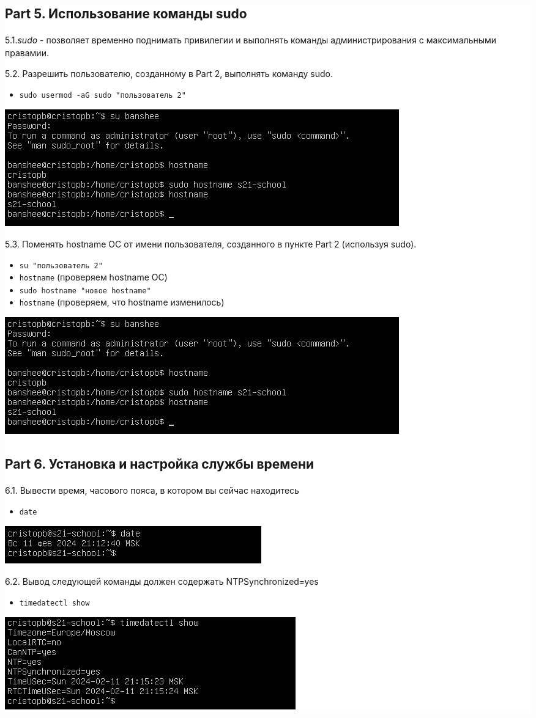 ## Part 5. Использование команды sudo

5.1.*sudo* - позволяет временно поднимать привилегии и выполнять команды администрирования с максимальными правамии.

5.2. Разрешить пользователю, созданному в Part 2, выполнять команду sudo.
- `sudo usermod -aG sudo "пользователь 2"`

![Изображение](https://github.com/BanShee-new/s21_Linux/blob/579c73faea7bb43f0e4aa061c899471659df6da3/screenshots/P5.2.png "Полномочия пользователя")

5.3. Поменять hostname ОС от имени пользователя, созданного в пункте Part 2 (используя sudo).
- `su "пользователь 2"`
- `hostname` (проверяем hostname ОС)
- `sudo hostname "новое hostname"`
- `hostname` (проверяем, что hostname изменилось)

![Изображение](https://github.com/BanShee-new/s21_Linux/blob/579c73faea7bb43f0e4aa061c899471659df6da3/screenshots/P5.3.png "Изменение имени хоста")

## Part 6. Установка и настройка службы времени

6.1. Вывести время, часового пояса, в котором вы сейчас находитесь
- `date`

![Изображение](https://github.com/BanShee-new/s21_Linux/blob/579c73faea7bb43f0e4aa061c899471659df6da3/screenshots/P6.1.png "Время")

6.2. Вывод следующей команды должен содержать NTPSynchronized=yes
- `timedatectl show`

![Изображение](https://github.com/BanShee-new/s21_Linux/blob/579c73faea7bb43f0e4aa061c899471659df6da3/screenshots/P6.2.png "Вывод команды")
